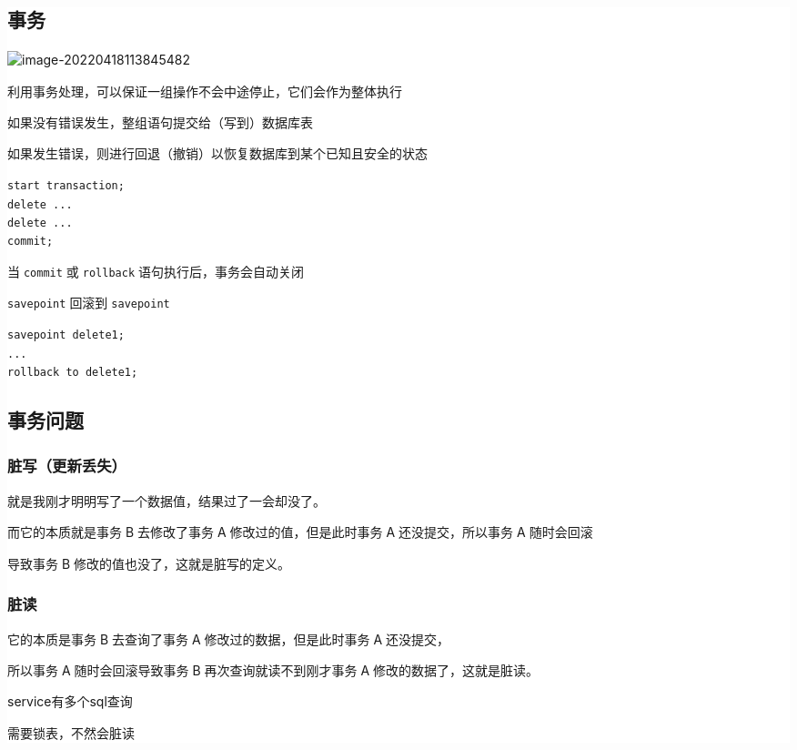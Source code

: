 ## 事务

![image-20220418113845482](https://picgo-freejim.oss-cn-beijing.aliyuncs.com/image-20220418113845482.png)



利用事务处理，可以保证一组操作不会中途停止，它们会作为整体执行

如果没有错误发生，整组语句提交给（写到）数据库表

如果发生错误，则进行回退（撤销）以恢复数据库到某个已知且安全的状态  



```
start transaction;
delete ...
delete ...
commit;
```

当 `commit` 或 `rollback` 语句执行后，事务会自动关闭  



`savepoint` 回滚到 `savepoint`

```
savepoint delete1;
...
rollback to delete1;
```





## 事务问题

### 脏写（更新丢失）

就是我刚才明明写了一个数据值，结果过了一会却没了。

而它的本质就是事务 B 去修改了事务 A 修改过的值，但是此时事务 A 还没提交，所以事务 A 随时会回滚

导致事务 B 修改的值也没了，这就是脏写的定义。



### 脏读

它的本质是事务 B 去查询了事务 A 修改过的数据，但是此时事务 A 还没提交，

所以事务 A 随时会回滚导致事务 B 再次查询就读不到刚才事务 A 修改的数据了，这就是脏读。





service有多个sql查询

需要锁表，不然会脏读
